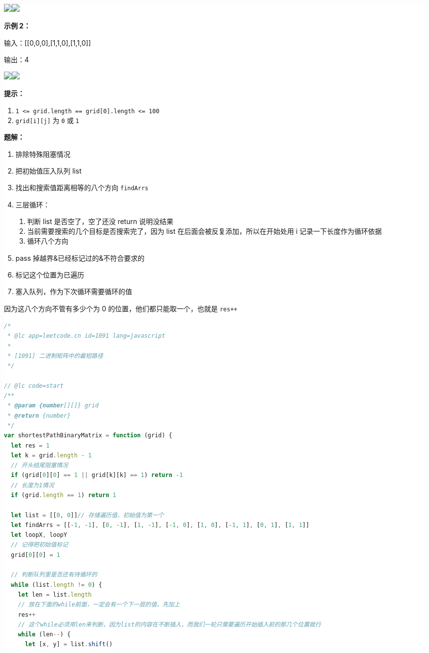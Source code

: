 <img src="https://assets.leetcode-cn.com/aliyun-lc-upload/uploads/2019/06/16/example1_1.png" width=30%><img src="https://assets.leetcode-cn.com/aliyun-lc-upload/uploads/2019/06/16/example1_2.png" width=30%>



**示例 2：**

输入：[[0,0,0],[1,1,0],[1,1,0]]

输出：4

<img src="https://assets.leetcode-cn.com/aliyun-lc-upload/uploads/2019/06/16/example2_1.png" width=30%><img src="https://assets.leetcode-cn.com/aliyun-lc-upload/uploads/2019/06/16/example2_2.png" width=30%>

 

**提示：**

1. `1 <= grid.length == grid[0].length <= 100`
2. `grid[i][j]` 为 `0` 或 `1`

**题解：**

1. 排除特殊阻塞情况
2. 把初始值压入队列 list
3. 找出和搜索值距离相等的八个方向 `findArrs` 
4. 三层循环：
   1. 判断 list 是否空了，空了还没 return 说明没结果
   2. 当前需要搜索的几个目标是否搜索完了，因为 list 在后面会被反复添加，所以在开始处用 i 记录一下长度作为循环依据
   3. 循环八个方向

5. pass 掉越界&已经标记过的&不符合要求的
6. 标记这个位置为已遍历
7. 塞入队列，作为下次循环需要循环的值

因为这八个方向不管有多少个为 0 的位置，他们都只能取一个，也就是 `res++` 

```js
/*
 * @lc app=leetcode.cn id=1091 lang=javascript
 *
 * [1091] 二进制矩阵中的最短路径
 */

// @lc code=start
/**
 * @param {number[][]} grid
 * @return {number}
 */
var shortestPathBinaryMatrix = function (grid) {
  let res = 1
  let k = grid.length - 1
  // 开头结尾阻塞情况
  if (grid[0][0] == 1 || grid[k][k] == 1) return -1
  // 长度为1情况
  if (grid.length == 1) return 1

  let list = [[0, 0]]// 存储遍历值，初始值为第一个
  let findArrs = [[-1, -1], [0, -1], [1, -1], [-1, 0], [1, 0], [-1, 1], [0, 1], [1, 1]]
  let loopX, loopY
  // 记得把初始值标记
  grid[0][0] = 1

  // 判断队列里是否还有待循环的
  while (list.length != 0) {
    let len = list.length
    // 放在下面的while前面，一定会有一个下一层的值，先加上
    res++
    // 这个while必须用len来判断，因为list的内容在不断插入，而我们一轮只需要遍历开始插入前的那几个位置就行
    while (len--) {
      let [x, y] = list.shift()
```